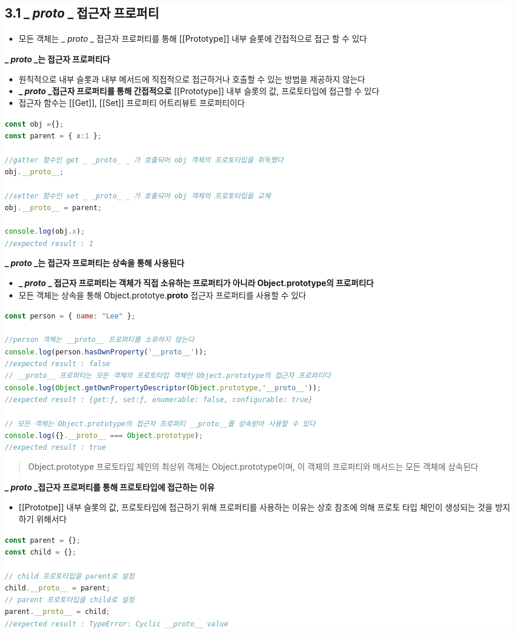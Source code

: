 ## 3.1 _ _proto_ _ 접근자 프로퍼티

- 모든 객체는 _ _proto_ _ 접근자 프로퍼티를 통해  [[Prototype]]  내부 슬롯에 간접적으로 접근 할 수 있다

**_ _proto_ _는 접근자 프로퍼티다**

- 원칙적으로 내부 슬롯과 내부 메서드에 직접적으로 접근하거나 호출할 수 있는 방법을 제공하지 않는다
- **_ _proto_ _접근자 프로퍼티를 통해 간접적으로**  [[Prototype]]  내부 슬롯의 값, 프로토타입에 접근할 수 있다
- 접근자 함수는 [[Get]], [[Set]] 프로퍼티 어트리뷰트 프로퍼티이다

```jsx
const obj ={};
const parent = { x:1 };

//gatter 함수인 get _ _proto_ _ 가 호출되어 obj 객체의 프로토타입을 취득했다
obj.__proto__;

//setter 함수인 set _ _proto_ _ 가 호출되어 obj 객체의 프로토타입을 교체
obj.__proto__ = parent;

console.log(obj.x);
//expected result : 1
```

**_ _proto_ _는 접근자 프로퍼티는 상속을 통해 사용된다**

- **_ _proto_ _ 접근자 프로퍼티는 객체가 직접 소유하는 프로퍼티가 아니라 Object.prototype의 프로퍼티다**
- 모든 객체는 상속을 통해 Object.prototye.__proto__ 접근자 프로퍼티를 사용할 수 있다

```jsx
const person = { name: "Lee" };

//person 객체는 __proto__ 프로퍼티를 소유하지 않는다
console.log(person.hasOwnProperty('__proto__'));
//expected result : false
// __proto__ 프로퍼티는 모든 객체의 프로토타입 객체인 Object.prototype의 접근자 프로퍼티다
console.log(Object.getOwnPropertyDescriptor(Object.prototype,'__proto__'));
//expected result : {get:ƒ, set:ƒ, enumerable: false, configurable: true}

// 모든 객체는 Object.prototype의 접근자 프로퍼티 __proto__를 상속받아 사용할 수 있다
console.log({}.__proto__ === Object.prototype);
//expected result : true
```

> Object.prototype
프로토타입 체인의 최상위 객체는 Object.prototype이며, 이 객체의 프로퍼티와 메서드는 모든 객체에 상속된다
> 

**_ _proto_ _접근자 프로퍼티를 통해 프로토타입에 접근하는 이유**

- [[Prototpe]] 내부 슬롯의 값, 프로토타입에 접근하기 위해 프로퍼티를 사용하는 이유는 상호 참조에 의해 프로토 타입 체인이 생성되는 것을 방지하기 위해서다

```jsx
const parent = {};
const child = {};

// child 프로토타입을 parent로 설정
child.__proto__ = parent;
// parent 프로토타입을 child로 설정
parent.__proto__ = child;
//expected result : TypeError: Cyclic __proto__ value
```


  [sym]: 10